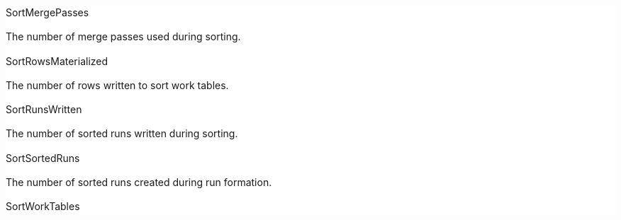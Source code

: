 SortMergePasses



</td>
<td valign="top">

The number of merge passes used during sorting.



</td>
</tr>
<tr>
<td valign="top">

SortRowsMaterialized



</td>
<td valign="top">

The number of rows written to sort work tables.



</td>
</tr>
<tr>
<td valign="top">

SortRunsWritten



</td>
<td valign="top">

The number of sorted runs written during sorting.



</td>
</tr>
<tr>
<td valign="top">

SortSortedRuns



</td>
<td valign="top">

The number of sorted runs created during run formation.



</td>
</tr>
<tr>
<td valign="top">

SortWorkTables
